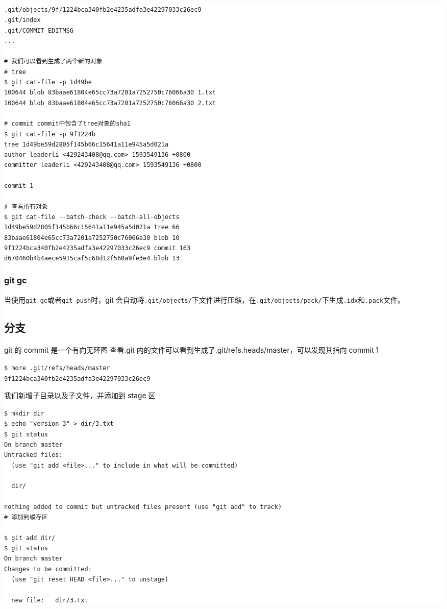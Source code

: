 ```shell
.git/objects/9f/1224bca340fb2e4235adfa3e42297033c26ec9
.git/index
.git/COMMIT_EDITMSG
...

# 我们可以看到生成了两个新的对象
# tree
$ git cat-file -p 1d49be
100644 blob 83baae61804e65cc73a7201a7252750c76066a30 1.txt
100644 blob 83baae61804e65cc73a7201a7252750c76066a30 2.txt

# commit commit中包含了tree对象的sha1
$ git cat-file -p 9f1224b
tree 1d49be59d2805f145b66c15641a11e945a5d021a
author leaderli <429243408@qq.com> 1593549136 +0800
committer leaderli <429243408@qq.com> 1593549136 +0800

commit 1

# 查看所有对象
$ git cat-file --batch-check --batch-all-objects
1d49be59d2805f145b66c15641a11e945a5d021a tree 66
83baae61804e65cc73a7201a7252750c76066a30 blob 10
9f1224bca340fb2e4235adfa3e42297033c26ec9 commit 163
d670460b4b4aece5915caf5c68d12f560a9fe3e4 blob 13

```

### git gc

当使用`git gc`或者`git push`时，git 会自动将`.git/objects/`下文件进行压缩，在`.git/objects/pack/`下生成`.idx`和`.pack`文件。

## 分支

git 的 commit 是一个有向无环图
查看.git 内的文件可以看到生成了.git/refs.heads/master，可以发现其指向 commit 1

```shell
$ more .git/refs/heads/master
9f1224bca340fb2e4235adfa3e42297033c26ec9
```

我们新增子目录以及子文件，并添加到 stage 区

```shell
$ mkdir dir
$ echo "version 3" > dir/3.txt
$ git status
On branch master
Untracked files:
  (use "git add <file>..." to include in what will be committed)

  dir/

nothing added to commit but untracked files present (use "git add" to track)
# 添加到缓存区

$ git add dir/
$ git status
On branch master
Changes to be committed:
  (use "git reset HEAD <file>..." to unstage)

  new file:   dir/3.txt
```
